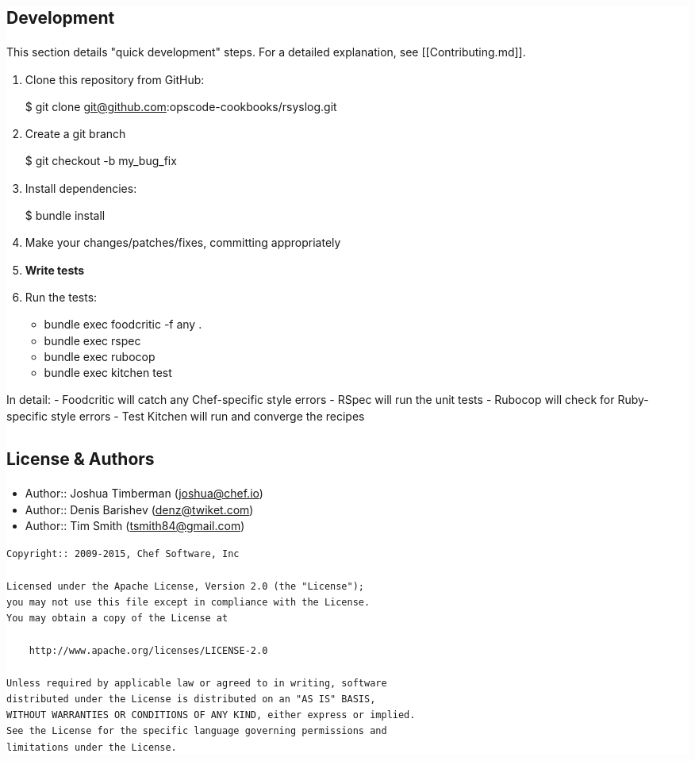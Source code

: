 Development
-----------
This section details "quick development" steps. For a detailed explanation, see [[Contributing.md]].

1. Clone this repository from GitHub:

    $ git clone git@github.com:opscode-cookbooks/rsyslog.git

2. Create a git branch

    $ git checkout -b my_bug_fix

3. Install dependencies:

    $ bundle install

4. Make your changes/patches/fixes, committing appropriately
5. **Write tests**
6. Run the tests:
    - bundle exec foodcritic -f any .
    - bundle exec rspec
    - bundle exec rubocop
    - bundle exec kitchen test

  In detail:
    - Foodcritic will catch any Chef-specific style errors
    - RSpec will run the unit tests
    - Rubocop will check for Ruby-specific style errors
    - Test Kitchen will run and converge the recipes


License & Authors
-----------------
- Author:: Joshua Timberman (<joshua@chef.io>)
- Author:: Denis Barishev (<denz@twiket.com>)
- Author:: Tim Smith (<tsmith84@gmail.com>)

```text
Copyright:: 2009-2015, Chef Software, Inc

Licensed under the Apache License, Version 2.0 (the "License");
you may not use this file except in compliance with the License.
You may obtain a copy of the License at

    http://www.apache.org/licenses/LICENSE-2.0

Unless required by applicable law or agreed to in writing, software
distributed under the License is distributed on an "AS IS" BASIS,
WITHOUT WARRANTIES OR CONDITIONS OF ANY KIND, either express or implied.
See the License for the specific language governing permissions and
limitations under the License.
```
